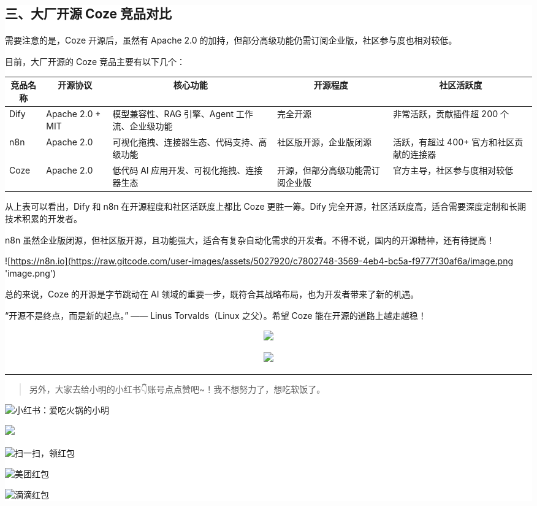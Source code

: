 ## 三、大厂开源 Coze 竞品对比

需要注意的是，Coze 开源后，虽然有 Apache 2.0 的加持，但部分高级功能仍需订阅企业版，社区参与度也相对较低。

目前，大厂开源的 Coze 竞品主要有以下几个：

| 竞品名称 | 开源协议 | 核心功能 | 开源程度 | 社区活跃度 |
| --- | --- | --- | --- | --- |
| Dify | Apache 2.0 + MIT | 模型兼容性、RAG 引擎、Agent 工作流、企业级功能 | 完全开源 | 非常活跃，贡献插件超 200 个 |
| n8n | Apache 2.0 | 可视化拖拽、连接器生态、代码支持、高级功能 | 社区版开源，企业版闭源 | 活跃，有超过 400+ 官方和社区贡献的连接器 |
| Coze | Apache 2.0 | 低代码 AI 应用开发、可视化拖拽、连接器生态 | 开源，但部分高级功能需订阅企业版 | 官方主导，社区参与度相对较低 |

从上表可以看出，Dify 和 n8n 在开源程度和社区活跃度上都比 Coze 更胜一筹。Dify 完全开源，社区活跃度高，适合需要深度定制和长期技术积累的开发者。
  
n8n 虽然企业版闭源，但社区版开源，且功能强大，适合有复杂自动化需求的开发者。不得不说，国内的开源精神，还有待提高！

![https://n8n.io](https://raw.gitcode.com/user-images/assets/5027920/c7802748-3569-4eb4-bc5a-f9777f30af6a/image.png 'image.png')

总的来说，Coze 的开源是字节跳动在 AI 领域的重要一步，既符合其战略布局，也为开发者带来了新的机遇。


“开源不是终点，而是新的起点。” —— Linus Torvalds（Linux 之父）。希望 Coze 能在开源的道路上越走越稳！



<p align="center" id='30讲自动化办公-banner'>
    <a target="_blank" href='https://www.python-office.com/video/video.html'>
    <img src="https://website-python-1300615378.cos.ap-nanjing.myqcloud.com/%E5%BC%95%E5%AF%BC%E8%B6%85%E9%93%BE%E6%8E%A5%2Fauto-work.jpg" width="100%"/>
    </a>   
</p>

<p align="center" id='15讲入门-banner'>
    <a target="_blank" href='http://www.python-office.com/course-002/15-Python/15-Python.html'>
    <img src="https://website-python-1300615378.cos.ap-nanjing.myqcloud.com/course/15%E8%AE%B2%E5%85%A5%E9%97%A8-%E6%A8%AA.jpg" width="100%"/>
    </a>   
</p>


---

> 另外，大家去给小明的小红书👇账号点点赞吧~！我不想努力了，想吃软饭了。

![小红书：爱吃火锅的小明](https://raw.gitcode.com/user-images/assets/5027920/24fb7a85-b1f1-43ab-a208-7ebf008933b2/image.png 'image.png')


![](https://cos.python-office.com/ads/gzh/sub-py.jpg)

![扫一扫，领红包](https://raw.gitcode.com/user-images/assets/5027920/84b09492-5f26-4c39-8e30-f056839d1993/6152d8017a3595256e51cbd9e08e148b.png '6152d8017a3595256e51cbd9e08e148b.png')
  

![美团红包](https://raw.gitcode.com/user-images/assets/5027920/6aa9a60e-bb4a-423c-a75d-cbd6ecf6f370/4dbea2fec93c415c75311666f19a1022.jpg '4dbea2fec93c415c75311666f19a1022.jpg')

![滴滴红包](https://raw.gitcode.com/user-images/assets/5027920/d79c7834-a008-4512-a8ca-88a0b5a990a5/c14141a45d3b671ae94a11bd0556d1dc.jpg 'c14141a45d3b671ae94a11bd0556d1dc.jpg')



